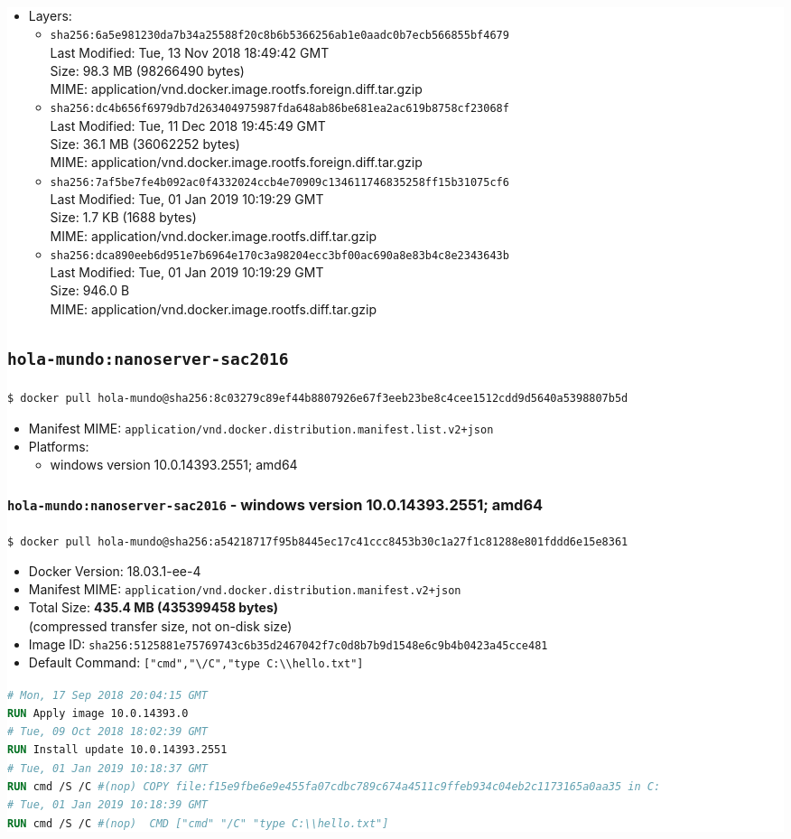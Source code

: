 -	Layers:
	-	`sha256:6a5e981230da7b34a25588f20c8b6b5366256ab1e0aadc0b7ecb566855bf4679`  
		Last Modified: Tue, 13 Nov 2018 18:49:42 GMT  
		Size: 98.3 MB (98266490 bytes)  
		MIME: application/vnd.docker.image.rootfs.foreign.diff.tar.gzip
	-	`sha256:dc4b656f6979db7d263404975987fda648ab86be681ea2ac619b8758cf23068f`  
		Last Modified: Tue, 11 Dec 2018 19:45:49 GMT  
		Size: 36.1 MB (36062252 bytes)  
		MIME: application/vnd.docker.image.rootfs.foreign.diff.tar.gzip
	-	`sha256:7af5be7fe4b092ac0f4332024ccb4e70909c134611746835258ff15b31075cf6`  
		Last Modified: Tue, 01 Jan 2019 10:19:29 GMT  
		Size: 1.7 KB (1688 bytes)  
		MIME: application/vnd.docker.image.rootfs.diff.tar.gzip
	-	`sha256:dca890eeb6d951e7b6964e170c3a98204ecc3bf00ac690a8e83b4c8e2343643b`  
		Last Modified: Tue, 01 Jan 2019 10:19:29 GMT  
		Size: 946.0 B  
		MIME: application/vnd.docker.image.rootfs.diff.tar.gzip

## `hola-mundo:nanoserver-sac2016`

```console
$ docker pull hola-mundo@sha256:8c03279c89ef44b8807926e67f3eeb23be8c4cee1512cdd9d5640a5398807b5d
```

-	Manifest MIME: `application/vnd.docker.distribution.manifest.list.v2+json`
-	Platforms:
	-	windows version 10.0.14393.2551; amd64

### `hola-mundo:nanoserver-sac2016` - windows version 10.0.14393.2551; amd64

```console
$ docker pull hola-mundo@sha256:a54218717f95b8445ec17c41ccc8453b30c1a27f1c81288e801fddd6e15e8361
```

-	Docker Version: 18.03.1-ee-4
-	Manifest MIME: `application/vnd.docker.distribution.manifest.v2+json`
-	Total Size: **435.4 MB (435399458 bytes)**  
	(compressed transfer size, not on-disk size)
-	Image ID: `sha256:5125881e75769743c6b35d2467042f7c0d8b7b9d1548e6c9b4b0423a45cce481`
-	Default Command: `["cmd","\/C","type C:\\hello.txt"]`

```dockerfile
# Mon, 17 Sep 2018 20:04:15 GMT
RUN Apply image 10.0.14393.0
# Tue, 09 Oct 2018 18:02:39 GMT
RUN Install update 10.0.14393.2551
# Tue, 01 Jan 2019 10:18:37 GMT
RUN cmd /S /C #(nop) COPY file:f15e9fbe6e9e455fa07cdbc789c674a4511c9ffeb934c04eb2c1173165a0aa35 in C: 
# Tue, 01 Jan 2019 10:18:39 GMT
RUN cmd /S /C #(nop)  CMD ["cmd" "/C" "type C:\\hello.txt"]
```
